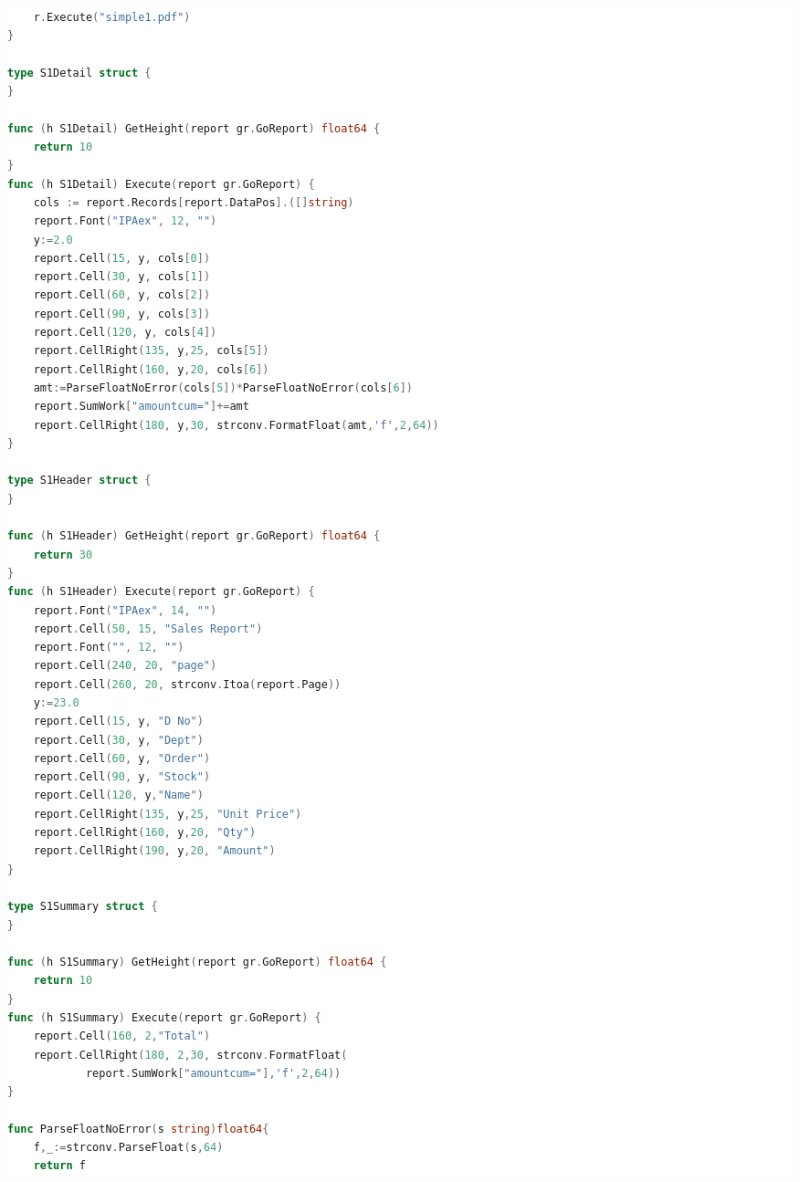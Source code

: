 ```go
	r.Execute("simple1.pdf")
}

type S1Detail struct {
}

func (h S1Detail) GetHeight(report gr.GoReport) float64 {
	return 10
}
func (h S1Detail) Execute(report gr.GoReport) {
	cols := report.Records[report.DataPos].([]string)
	report.Font("IPAex", 12, "")
	y:=2.0
	report.Cell(15, y, cols[0])
	report.Cell(30, y, cols[1])
	report.Cell(60, y, cols[2])
	report.Cell(90, y, cols[3])
	report.Cell(120, y, cols[4])
	report.CellRight(135, y,25, cols[5])
	report.CellRight(160, y,20, cols[6])
	amt:=ParseFloatNoError(cols[5])*ParseFloatNoError(cols[6])
	report.SumWork["amountcum="]+=amt
	report.CellRight(180, y,30, strconv.FormatFloat(amt,'f',2,64))
}

type S1Header struct {
}

func (h S1Header) GetHeight(report gr.GoReport) float64 {
	return 30
}
func (h S1Header) Execute(report gr.GoReport) {
	report.Font("IPAex", 14, "")
	report.Cell(50, 15, "Sales Report")
	report.Font("", 12, "")
	report.Cell(240, 20, "page")
	report.Cell(260, 20, strconv.Itoa(report.Page))
	y:=23.0
	report.Cell(15, y, "D No")
	report.Cell(30, y, "Dept")
	report.Cell(60, y, "Order")
	report.Cell(90, y, "Stock")
	report.Cell(120, y,"Name")
	report.CellRight(135, y,25, "Unit Price")
	report.CellRight(160, y,20, "Qty")
	report.CellRight(190, y,20, "Amount")
}

type S1Summary struct {
}

func (h S1Summary) GetHeight(report gr.GoReport) float64 {
	return 10
}
func (h S1Summary) Execute(report gr.GoReport) {
	report.Cell(160, 2,"Total")
	report.CellRight(180, 2,30, strconv.FormatFloat(
			report.SumWork["amountcum="],'f',2,64))
}

func ParseFloatNoError(s string)float64{
	f,_:=strconv.ParseFloat(s,64)
	return f
```